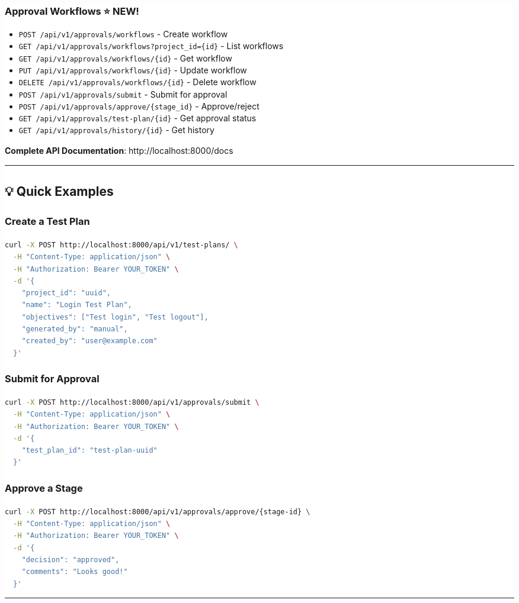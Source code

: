 ### Approval Workflows ⭐ NEW!
- `POST /api/v1/approvals/workflows` - Create workflow
- `GET /api/v1/approvals/workflows?project_id={id}` - List workflows
- `GET /api/v1/approvals/workflows/{id}` - Get workflow
- `PUT /api/v1/approvals/workflows/{id}` - Update workflow
- `DELETE /api/v1/approvals/workflows/{id}` - Delete workflow
- `POST /api/v1/approvals/submit` - Submit for approval
- `POST /api/v1/approvals/approve/{stage_id}` - Approve/reject
- `GET /api/v1/approvals/test-plan/{id}` - Get approval status
- `GET /api/v1/approvals/history/{id}` - Get history

**Complete API Documentation**: http://localhost:8000/docs

---

## 💡 Quick Examples

### Create a Test Plan
```bash
curl -X POST http://localhost:8000/api/v1/test-plans/ \
  -H "Content-Type: application/json" \
  -H "Authorization: Bearer YOUR_TOKEN" \
  -d '{
    "project_id": "uuid",
    "name": "Login Test Plan",
    "objectives": ["Test login", "Test logout"],
    "generated_by": "manual",
    "created_by": "user@example.com"
  }'
```

### Submit for Approval
```bash
curl -X POST http://localhost:8000/api/v1/approvals/submit \
  -H "Content-Type: application/json" \
  -H "Authorization: Bearer YOUR_TOKEN" \
  -d '{
    "test_plan_id": "test-plan-uuid"
  }'
```

### Approve a Stage
```bash
curl -X POST http://localhost:8000/api/v1/approvals/approve/{stage-id} \
  -H "Content-Type: application/json" \
  -H "Authorization: Bearer YOUR_TOKEN" \
  -d '{
    "decision": "approved",
    "comments": "Looks good!"
  }'
```

---